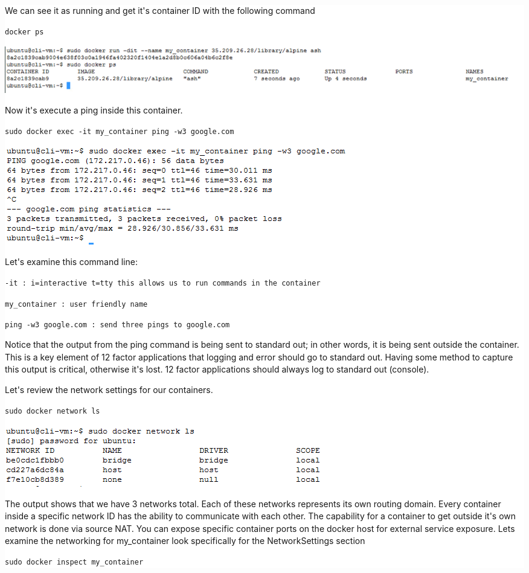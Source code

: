 We can see it as running and get it's container ID with the following command

    docker ps

<img src="Images/2019-09-02-15-40-48.png">

Now it's execute a ping inside this container.

`sudo docker exec -it my_container ping -w3 google.com`

<img src="Images/2019-09-02-17-16-43.png">

Let's examine this command line:

`-it : i=interactive t=tty this allows us to run commands in the container`

`my_container : user friendly name`

`ping -w3 google.com : send three pings to google.com`

Notice that the output from the ping command is being sent to standard out; in other words, it is being sent outside the container.  This is a key element of 12 factor applications that logging and error should go to standard out.   Having some method to capture this output is critical, otherwise it's lost.  12 factor applications should always log to standard out (console).

Let's review the network settings for our containers.

`sudo docker network ls`

<img src="Images/2019-09-02-17-18-58.png">

The output shows that we have 3 networks total. Each of these networks represents its own routing domain.  Every container inside a specific network ID has the ability to communicate with each other.   The capability for a container to get outside it's own network is done via source NAT.  You can expose specific container ports on the docker host for external service exposure.   Lets examine the networking for my_container look specifically for the NetworkSettings section

`sudo docker inspect my_container`
